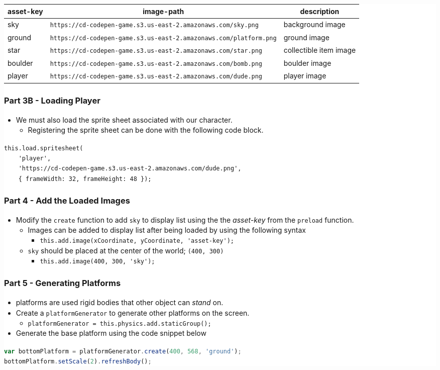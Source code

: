 | asset-key | image-path                                                        | description            |
|-----------|-------------------------------------------------------------------|------------------------|
| sky       | `https://cd-codepen-game.s3.us-east-2.amazonaws.com/sky.png`      | background image       |
| ground    | `https://cd-codepen-game.s3.us-east-2.amazonaws.com/platform.png` | ground image           |
| star      | `https://cd-codepen-game.s3.us-east-2.amazonaws.com/star.png`     | collectible item image |
| boulder   | `https://cd-codepen-game.s3.us-east-2.amazonaws.com/bomb.png`     | boulder image          |
| player    | `https://cd-codepen-game.s3.us-east-2.amazonaws.com/dude.png`     | player image           |


### Part 3B - Loading Player
* We must also load the sprite sheet associated with our character.
    * Registering the sprite sheet can be done with the following code block.

```
this.load.spritesheet(
    'player',
    'https://cd-codepen-game.s3.us-east-2.amazonaws.com/dude.png',
    { frameWidth: 32, frameHeight: 48 });
```











### Part 4 - Add the Loaded Images
* Modify the `create` function to add `sky` to display list using the the _asset-key_ from the `preload` function.
    * Images can be added to display list after being loaded by using the following syntax
        * `this.add.image(xCoordinate, yCoordinate, 'asset-key');`
    * `sky` should be placed at the center of the world; `(400, 300)`
	    * `this.add.image(400, 300, 'sky');`













### Part 5 - Generating Platforms
* platforms are used rigid bodies that other object can _stand_ on.
* Create a `platformGenerator` to generate other platforms on the screen.
    * `platformGenerator = this.physics.add.staticGroup();`
* Generate the base platform using the code snippet below

```JavaScript
var bottomPlatform = platformGenerator.create(400, 568, 'ground');
bottomPlatform.setScale(2).refreshBody();
```
